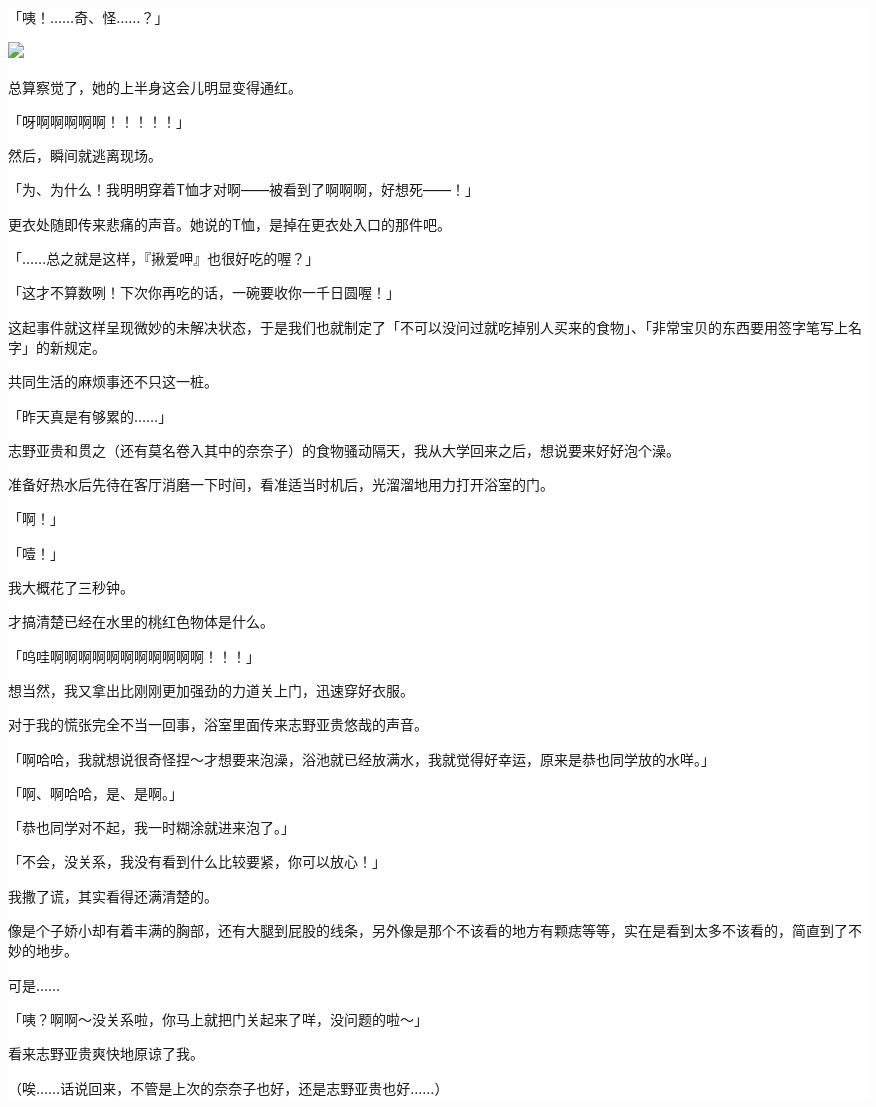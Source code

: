 「咦！……奇、怪……？」

![](../images/remake-out-life/NeatReader-1631761232236.png)

总算察觉了，她的上半身这会儿明显变得通红。

「呀啊啊啊啊啊！！！！！」

然后，瞬间就逃离现场。

「为、为什么！我明明穿着T恤才对啊——被看到了啊啊啊，好想死——！」

更衣处随即传来悲痛的声音。她说的T恤，是掉在更衣处入口的那件吧。

「……总之就是这样，『揪爱呷』也很好吃的喔？」

「这才不算数咧！下次你再吃的话，一碗要收你一千日圆喔！」



这起事件就这样呈现微妙的未解决状态，于是我们也就制定了「不可以没问过就吃掉别人买来的食物」、「非常宝贝的东西要用签字笔写上名字」的新规定。



共同生活的麻烦事还不只这一桩。

「昨天真是有够累的……」

志野亚贵和贯之（还有莫名卷入其中的奈奈子）的食物骚动隔天，我从大学回来之后，想说要来好好泡个澡。

准备好热水后先待在客厅消磨一下时间，看准适当时机后，光溜溜地用力打开浴室的门。

「啊！」

「噎！」

我大概花了三秒钟。

才搞清楚已经在水里的桃红色物体是什么。

「呜哇啊啊啊啊啊啊啊啊啊啊啊！！！」

想当然，我又拿出比刚刚更加强劲的力道关上门，迅速穿好衣服。

对于我的慌张完全不当一回事，浴室里面传来志野亚贵悠哉的声音。

「啊哈哈，我就想说很奇怪捏～才想要来泡澡，浴池就已经放满水，我就觉得好幸运，原来是恭也同学放的水咩。」

「啊、啊哈哈，是、是啊。」

「恭也同学对不起，我一时糊涂就进来泡了。」

「不会，没关系，我没有看到什么比较要紧，你可以放心！」

我撒了谎，其实看得还满清楚的。

像是个子娇小却有着丰满的胸部，还有大腿到屁股的线条，另外像是那个不该看的地方有颗痣等等，实在是看到太多不该看的，简直到了不妙的地步。

可是……

「咦？啊啊～没关系啦，你马上就把门关起来了咩，没问题的啦～」

看来志野亚贵爽快地原谅了我。

（唉……话说回来，不管是上次的奈奈子也好，还是志野亚贵也好……）
